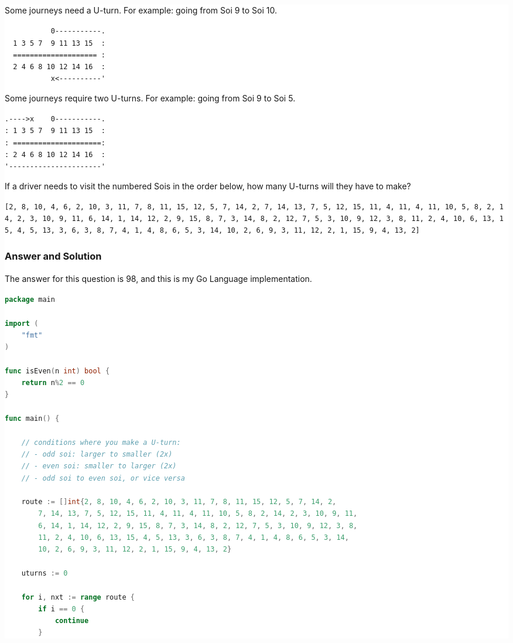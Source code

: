 Some journeys need a U-turn. For example: going from Soi 9 to Soi 10.

```
           0-----------.
  1 3 5 7  9 11 13 15  :
  ==================== :
  2 4 6 8 10 12 14 16  :
           x<----------'

```

Some journeys require two U-turns. For example: going from Soi 9 to Soi 5.

```
.---->x    0-----------.
: 1 3 5 7  9 11 13 15  :
: =====================:
: 2 4 6 8 10 12 14 16  :
'----------------------'

```

If a driver needs to visit the numbered Sois in the order below, how many U-turns will they have to make?

```
[2, 8, 10, 4, 6, 2, 10, 3, 11, 7, 8, 11, 15, 12, 5, 7, 14, 2, 7, 14, 13, 7, 5, 12, 15, 11, 4, 11, 4, 11, 10, 5, 8, 2, 14, 2, 3, 10, 9, 11, 6, 14, 1, 14, 12, 2, 9, 15, 8, 7, 3, 14, 8, 2, 12, 7, 5, 3, 10, 9, 12, 3, 8, 11, 2, 4, 10, 6, 13, 15, 4, 5, 13, 3, 6, 3, 8, 7, 4, 1, 4, 8, 6, 5, 3, 14, 10, 2, 6, 9, 3, 11, 12, 2, 1, 15, 9, 4, 13, 2]

```

### Answer and Solution

The answer for this question is 98, and this is my Go Language implementation.

```go
package main

import (
	"fmt"
)

func isEven(n int) bool {
	return n%2 == 0
}

func main() {

	// conditions where you make a U-turn:
	// - odd soi: larger to smaller (2x)
	// - even soi: smaller to larger (2x)
	// - odd soi to even soi, or vice versa

	route := []int{2, 8, 10, 4, 6, 2, 10, 3, 11, 7, 8, 11, 15, 12, 5, 7, 14, 2,
		7, 14, 13, 7, 5, 12, 15, 11, 4, 11, 4, 11, 10, 5, 8, 2, 14, 2, 3, 10, 9, 11,
		6, 14, 1, 14, 12, 2, 9, 15, 8, 7, 3, 14, 8, 2, 12, 7, 5, 3, 10, 9, 12, 3, 8,
		11, 2, 4, 10, 6, 13, 15, 4, 5, 13, 3, 6, 3, 8, 7, 4, 1, 4, 8, 6, 5, 3, 14,
		10, 2, 6, 9, 3, 11, 12, 2, 1, 15, 9, 4, 13, 2}

	uturns := 0

	for i, nxt := range route {
		if i == 0 {
			continue
		}

```
